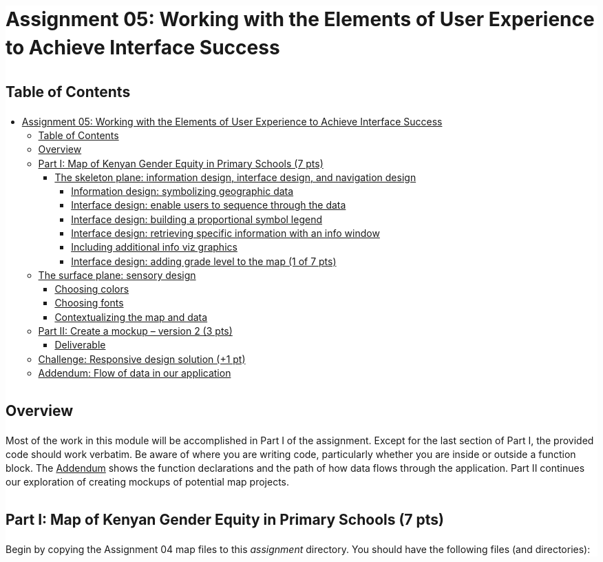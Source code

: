 # Assignment 05: Working with the Elements of User Experience to Achieve Interface Success

## Table of Contents



- [Assignment 05: Working with the Elements of User Experience to Achieve Interface Success](#assignment-05-working-with-the-elements-of-user-experience-to-achieve-interface-success)
    - [Table of Contents](#table-of-contents)
    - [Overview](#overview)
    - [Part I: Map of Kenyan Gender Equity in Primary Schools (7 pts)](#part-i-map-of-kenyan-gender-equity-in-primary-schools-7-pts)
        - [The skeleton plane: information design, interface design, and navigation design](#the-skeleton-plane-information-design-interface-design-and-navigation-design)
            - [Information design: symbolizing geographic data](#information-design-symbolizing-geographic-data)
            - [Interface design: enable users to sequence through the data](#interface-design-enable-users-to-sequence-through-the-data)
            - [Interface design: building a proportional symbol legend](#interface-design-building-a-proportional-symbol-legend)
            - [Interface design: retrieving specific information with an info window](#interface-design-retrieving-specific-information-with-an-info-window)
            - [Including additional info viz graphics](#including-additional-info-viz-graphics)
            - [Interface design: adding grade level to the map (1 of 7 pts)](#interface-design-adding-grade-level-to-the-map-1-of-7-pts)
    - [The surface plane: sensory design](#the-surface-plane-sensory-design)
        - [Choosing colors](#choosing-colors)
        - [Choosing fonts](#choosing-fonts)
        - [Contextualizing the map and data](#contextualizing-the-map-and-data)
    - [Part II: Create a mockup – version 2 (3 pts)](#part-ii-create-a-mockup--version-2-3-pts)
        - [Deliverable](#deliverable)
    - [Challenge: Responsive design solution (+1 pt)](#challenge-responsive-design-solution-1-pt)
    - [Addendum: Flow of data in our application](#addendum-flow-of-data-in-our-application)



## Overview

Most of the work in this module will be accomplished in Part I of the assignment. Except for the last section of Part I, the provided code should work verbatim. Be aware of where you are writing code, particularly whether you are inside or outside a function block. The [Addendum](#addendum-flow-of-data-in-our-application) shows the function declarations and the path of how data flows through the application. Part II continues our exploration of creating mockups of potential map projects.



## Part I: Map of Kenyan Gender Equity in Primary Schools (7 pts)

Begin by copying the Assignment 04 map files to this *assignment* directory. You should have the following files (and directories):
 